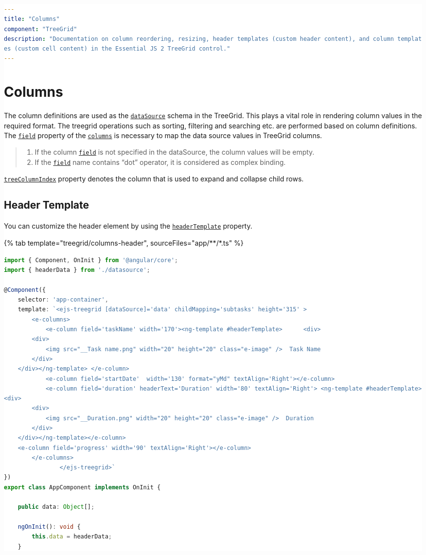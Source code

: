 ```yaml
---
title: "Columns"
component: "TreeGrid"
description: "Documentation on column reordering, resizing, header templates (custom header content), and column templates (custom cell content) in the Essential JS 2 TreeGrid control."
---
```


# Columns

The column definitions are used as the [`dataSource`](../api/treegrid#dataSource) schema in the TreeGrid. This plays a vital role in rendering column values in the required format.
The treegrid operations such as sorting, filtering and searching etc. are performed based on column definitions. The [`field`](../api/treegrid/column#field) property of the [`columns`](../api/treegrid#column)
is necessary to map the data source values in TreeGrid columns.

> 1. If the column [`field`](../api/treegrid/column#field) is not specified in the dataSource, the column values will be empty.
> 2. If the [`field`](../api/treegrid/column#field) name contains “dot” operator, it is considered as complex binding.

[`treeColumnIndex`](../api/treegrid#treecolumnindex) property denotes the column that is used to expand and collapse child rows.

## Header Template

You can customize the header element by using the [`headerTemplate`](../api/treegrid/column#headerTemplate) property.

{% tab template="treegrid/columns-header", sourceFiles="app/**/*.ts" %}

```typescript
import { Component, OnInit } from '@angular/core';
import { headerData } from './datasource';

@Component({
    selector: 'app-container',
    template: `<ejs-treegrid [dataSource]='data' childMapping='subtasks' height='315' >
        <e-columns>
            <e-column field='taskName' width='170'><ng-template #headerTemplate>      <div>
        <div>
            <img src="__Task name.png" width="20" height="20" class="e-image" />  Task Name
        </div>
    </div></ng-template> </e-column>
            <e-column field='startDate'  width='130' format="yMd" textAlign='Right'></e-column>
            <e-column field='duration' headerText='Duration' width='80' textAlign='Right'> <ng-template #headerTemplate>    <div>
        <div>
            <img src="__Duration.png" width="20" height="20" class="e-image" />  Duration
        </div>
    </div></ng-template></e-column>
    <e-column field='progress' width='90' textAlign='Right'></e-column>
        </e-columns>
                </ejs-treegrid>`
})
export class AppComponent implements OnInit {

    public data: Object[];

    ngOnInit(): void {
        this.data = headerData;
    }
```